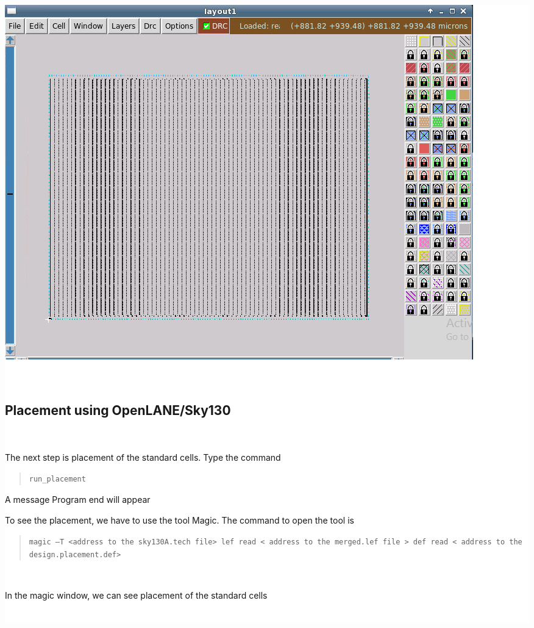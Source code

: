  ![openlane](https://github.com/an3ol/Advanced-Physical-Design-using-OpenLANE-Sky130/blob/main/photo/floorplan_magic.png?raw=true)

 <p>&nbsp;</p>

## Placement using OpenLANE/Sky130
<p>&nbsp;</p>

The next step is placement of the standard cells. Type the command

>`run_placement`
 
A message Program end will appear
 
To see the placement,  we have to use the tool Magic. The command to open the tool is
>`magic –T <address to the sky130A.tech file> lef read < address to the merged.lef file > def read < address to the design.placement.def>`
 <p>&nbsp;</p>
In the magic window, we can see placement of the standard cells
 <p>&nbsp;</p>
 
